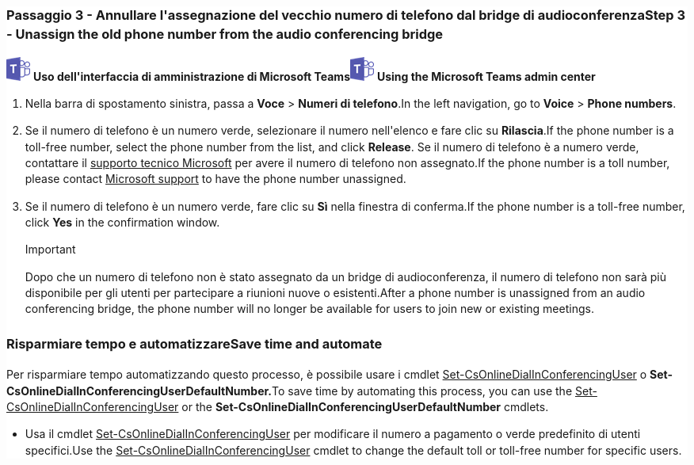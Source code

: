 ### <a name="step-3---unassign-the-old-phone-number-from-the-audio-conferencing-bridge"></a><span data-ttu-id="fcc2a-156">Passaggio 3 - Annullare l'assegnazione del vecchio numero di telefono dal bridge di audioconferenza</span><span class="sxs-lookup"><span data-stu-id="fcc2a-156">Step 3 - Unassign the old phone number from the audio conferencing bridge</span></span>

<span data-ttu-id="fcc2a-157">![Icona che mostra il logo di Microsoft Teams](media/teams-logo-30x30.png) **Uso dell'interfaccia di amministrazione di Microsoft Teams**</span><span class="sxs-lookup"><span data-stu-id="fcc2a-157">![An icon showing the Microsoft Teams logo](media/teams-logo-30x30.png) **Using the Microsoft Teams admin center**</span></span>

1. <span data-ttu-id="fcc2a-158">Nella barra di spostamento sinistra, passa a **Voce** > **Numeri di telefono**.</span><span class="sxs-lookup"><span data-stu-id="fcc2a-158">In the left navigation, go to **Voice** > **Phone numbers**.</span></span>

2. <span data-ttu-id="fcc2a-159">Se il numero di telefono è un numero verde, selezionare il numero nell'elenco e fare clic su **Rilascia**.</span><span class="sxs-lookup"><span data-stu-id="fcc2a-159">If the phone number is a toll-free number, select the phone number from the list, and click **Release**.</span></span> <span data-ttu-id="fcc2a-160">Se il numero di telefono è a numero verde, contattare il [supporto tecnico Microsoft](/microsoft-365/admin/contact-support-for-business-products) per avere il numero di telefono non assegnato.</span><span class="sxs-lookup"><span data-stu-id="fcc2a-160">If the phone number is a toll number, please contact [Microsoft support](/microsoft-365/admin/contact-support-for-business-products) to have the phone number unassigned.</span></span>

3. <span data-ttu-id="fcc2a-161">Se il numero di telefono è un numero verde, fare clic su **Sì** nella finestra di conferma.</span><span class="sxs-lookup"><span data-stu-id="fcc2a-161">If the phone number is a toll-free number, click **Yes** in the confirmation window.</span></span>

   > [!IMPORTANT]
   > <span data-ttu-id="fcc2a-162">Dopo che un numero di telefono non è stato assegnato da un bridge di audioconferenza, il numero di telefono non sarà più disponibile per gli utenti per partecipare a riunioni nuove o esistenti.</span><span class="sxs-lookup"><span data-stu-id="fcc2a-162">After a phone number is unassigned from an audio conferencing bridge, the phone number will no longer be available for users to join new or existing meetings.</span></span>

### <a name="save-time-and-automate"></a><span data-ttu-id="fcc2a-163">Risparmiare tempo e automatizzare</span><span class="sxs-lookup"><span data-stu-id="fcc2a-163">Save time and automate</span></span>

<span data-ttu-id="fcc2a-164">Per risparmiare tempo automatizzando questo processo, è possibile usare i cmdlet [Set-CsOnlineDialInConferencingUser](/powershell/module/skype/Set-CsOnlineDialInConferencingUser) o **Set-CsOnlineDialInConferencingUserDefaultNumber.**</span><span class="sxs-lookup"><span data-stu-id="fcc2a-164">To save time by automating this process, you can use the [Set-CsOnlineDialInConferencingUser](/powershell/module/skype/Set-CsOnlineDialInConferencingUser) or the **Set-CsOnlineDialInConferencingUserDefaultNumber** cmdlets.</span></span>

- <span data-ttu-id="fcc2a-165">Usa il cmdlet [Set-CsOnlineDialInConferencingUser](/powershell/module/skype/Set-CsOnlineDialInConferencingUser) per modificare il numero a pagamento o verde predefinito di utenti specifici.</span><span class="sxs-lookup"><span data-stu-id="fcc2a-165">Use the [Set-CsOnlineDialInConferencingUser](/powershell/module/skype/Set-CsOnlineDialInConferencingUser) cmdlet to change the default toll or toll-free number for specific users.</span></span>
